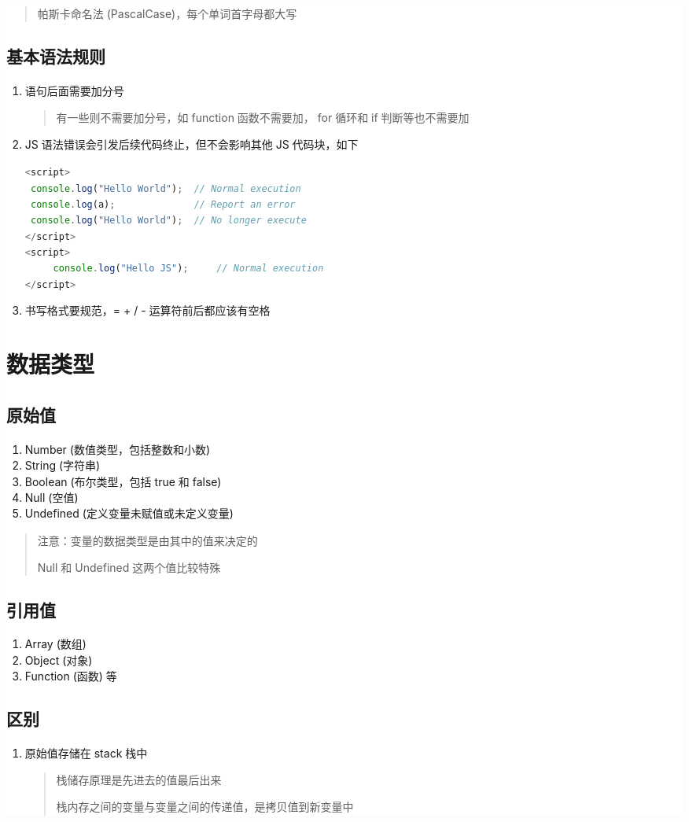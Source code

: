    > 帕斯卡命名法 (PascalCase)，每个单词首字母都大写



## 基本语法规则

1. 语句后面需要加分号

   > 有一些则不需要加分号，如 function 函数不需要加， for 循环和 if 判断等也不需要加

2. JS 语法错误会引发后续代码终止，但不会影响其他 JS 代码块，如下

   ```javascript
   <script>
   	console.log("Hello World");  // Normal execution
   	console.log(a);	             // Report an error
   	console.log("Hello World");  // No longer execute
   </script>
   <script>
     	console.log("Hello JS");     // Normal execution
   </script>
   ```

3. 书写格式要规范，= + / -  运算符前后都应该有空格



# 数据类型

## 原始值

1. Number (数值类型，包括整数和小数)
2. String (字符串)
3. Boolean (布尔类型，包括 true 和 false)
4. Null (空值)
5. Undefined (定义变量未赋值或未定义变量)

> 注意：变量的数据类型是由其中的值来决定的
>
> Null 和 Undefined 这两个值比较特殊



## 引用值

1. Array (数组)
2. Object (对象)
3. Function (函数) 等



## 区别

1. 原始值存储在 stack 栈中

   > 栈储存原理是先进去的值最后出来
   >
   > 栈内存之间的变量与变量之间的传递值，是拷贝值到新变量中
